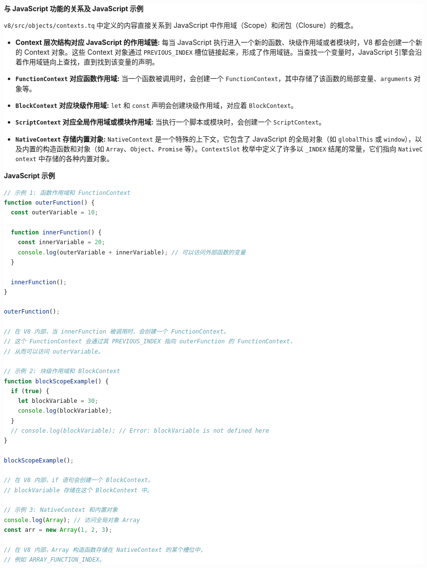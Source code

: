 **与 JavaScript 功能的关系及 JavaScript 示例**

`v8/src/objects/contexts.tq` 中定义的内容直接关系到 JavaScript 中作用域（Scope）和闭包（Closure）的概念。

* **Context 层次结构对应 JavaScript 的作用域链:**  每当 JavaScript 执行进入一个新的函数、块级作用域或者模块时，V8 都会创建一个新的 Context 对象。这些 Context 对象通过 `PREVIOUS_INDEX` 槽位链接起来，形成了作用域链。当查找一个变量时，JavaScript 引擎会沿着作用域链向上查找，直到找到该变量的声明。

* **`FunctionContext` 对应函数作用域:**  当一个函数被调用时，会创建一个 `FunctionContext`，其中存储了该函数的局部变量、`arguments` 对象等。

* **`BlockContext` 对应块级作用域:**  `let` 和 `const` 声明会创建块级作用域，对应着 `BlockContext`。

* **`ScriptContext` 对应全局作用域或模块作用域:**  当执行一个脚本或模块时，会创建一个 `ScriptContext`。

* **`NativeContext` 存储内置对象:**  `NativeContext` 是一个特殊的上下文，它包含了 JavaScript 的全局对象（如 `globalThis` 或 `window`），以及内置的构造函数和对象（如 `Array`、`Object`、`Promise` 等）。`ContextSlot` 枚举中定义了许多以 `_INDEX` 结尾的常量，它们指向 `NativeContext` 中存储的各种内置对象。

**JavaScript 示例**

```javascript
// 示例 1: 函数作用域和 FunctionContext
function outerFunction() {
  const outerVariable = 10;

  function innerFunction() {
    const innerVariable = 20;
    console.log(outerVariable + innerVariable); // 可以访问外部函数的变量
  }

  innerFunction();
}

outerFunction();

// 在 V8 内部，当 innerFunction 被调用时，会创建一个 FunctionContext。
// 这个 FunctionContext 会通过其 PREVIOUS_INDEX 指向 outerFunction 的 FunctionContext，
// 从而可以访问 outerVariable。

// 示例 2: 块级作用域和 BlockContext
function blockScopeExample() {
  if (true) {
    let blockVariable = 30;
    console.log(blockVariable);
  }
  // console.log(blockVariable); // Error: blockVariable is not defined here
}

blockScopeExample();

// 在 V8 内部，if 语句会创建一个 BlockContext。
// blockVariable 存储在这个 BlockContext 中。

// 示例 3: NativeContext 和内置对象
console.log(Array); // 访问全局对象 Array
const arr = new Array(1, 2, 3);

// 在 V8 内部，Array 构造函数存储在 NativeContext 的某个槽位中，
// 例如 ARRAY_FUNCTION_INDEX。
```
